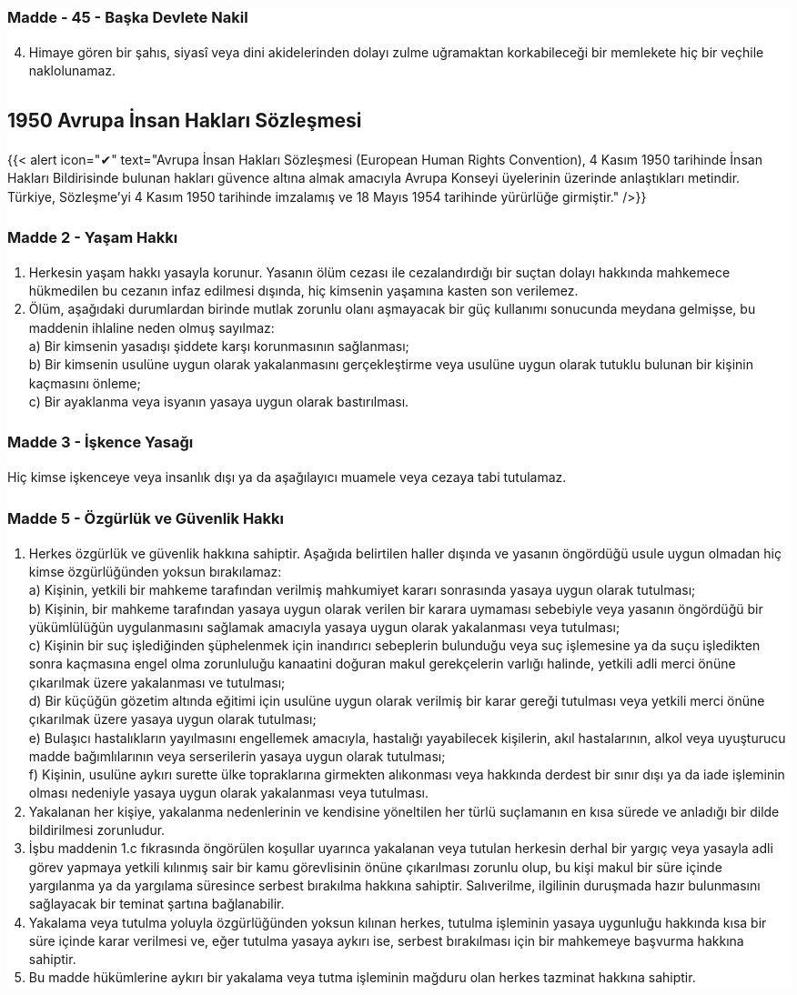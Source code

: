 ### Madde - 45 - Başka Devlete Nakil
4. Himaye gören bir şahıs, siyasî veya dini akidelerinden dolayı zulme uğramaktan korkabileceği bir memlekete hiç bir veçhile naklolunamaz.

## 1950 Avrupa İnsan Hakları Sözleşmesi
{{< alert icon="✔" text="Avrupa İnsan Hakları Sözleşmesi (European Human Rights Convention), 4 Kasım 1950 tarihinde İnsan Hakları Bildirisinde bulunan hakları güvence altına almak amacıyla Avrupa Konseyi üyelerinin üzerinde anlaştıkları metindir. Türkiye, Sözleşme’yi 4 Kasım 1950 tarihinde imzalamış ve 18 Mayıs 1954 tarihinde yürürlüğe girmiştir." />}}

### Madde 2 - Yaşam Hakkı
1. Herkesin yaşam hakkı yasayla korunur. Yasanın ölüm cezası ile cezalandırdığı bir suçtan dolayı hakkında mahkemece hükmedilen bu cezanın infaz edilmesi dışında, hiç kimsenin yaşamına kasten son verilemez. 
2. Ölüm, aşağıdaki durumlardan birinde mutlak zorunlu olanı aşmayacak bir güç kullanımı sonucunda meydana gelmişse, bu maddenin ihlaline neden olmuş sayılmaz:<br>
a) Bir kimsenin yasadışı şiddete karşı korunmasının sağlanması;<br>
b) Bir kimsenin usulüne uygun olarak yakalanmasını gerçekleştirme veya usulüne uygun olarak tutuklu bulunan bir kişinin kaçmasını önleme;<br>
c) Bir ayaklanma veya isyanın yasaya uygun olarak bastırılması. <br>

### Madde 3 - İşkence Yasağı
Hiç kimse işkenceye veya insanlık dışı ya da aşağılayıcı muamele veya cezaya tabi tutulamaz.
### Madde 5 - Özgürlük ve Güvenlik Hakkı
1. Herkes özgürlük ve güvenlik hakkına sahiptir. Aşağıda belirtilen haller dışında ve yasanın öngördüğü usule uygun olmadan hiç kimse özgürlüğünden yoksun bırakılamaz:<br>
a) Kişinin, yetkili bir mahkeme tarafından verilmiş mahkumiyet kararı sonrasında yasaya uygun olarak tutulması;<br>
b) Kişinin, bir mahkeme tarafından yasaya uygun olarak verilen bir karara uymaması sebebiyle veya yasanın öngördüğü bir yükümlülüğün uygulanmasını sağlamak amacıyla yasaya uygun olarak yakalanması veya tutulması;<br>
c) Kişinin bir suç işlediğinden şüphelenmek için inandırıcı sebeplerin bulunduğu veya suç işlemesine ya da suçu işledikten sonra kaçmasına engel olma zorunluluğu kanaatini doğuran makul gerekçelerin varlığı halinde, yetkili adli merci önüne çıkarılmak üzere yakalanması ve tutulması;<br>
d) Bir küçüğün gözetim altında eğitimi için usulüne uygun olarak verilmiş bir karar gereği tutulması veya yetkili merci önüne çıkarılmak üzere yasaya uygun olarak tutulması;<br>
e) Bulaşıcı hastalıkların yayılmasını engellemek amacıyla, hastalığı yayabilecek kişilerin, akıl hastalarının, alkol veya uyuşturucu madde bağımlılarının veya serserilerin yasaya uygun olarak tutulması;<br>
f) Kişinin, usulüne aykırı surette ülke topraklarına girmekten alıkonması veya hakkında derdest bir sınır dışı ya da iade işleminin olması nedeniyle yasaya uygun olarak yakalanması veya tutulması.<br>
2. Yakalanan her kişiye, yakalanma nedenlerinin ve kendisine yöneltilen her türlü suçlamanın en kısa sürede ve anladığı bir dilde bildirilmesi zorunludur.
3. İşbu maddenin 1.c fıkrasında öngörülen koşullar uyarınca yakalanan veya tutulan herkesin derhal bir yargıç veya yasayla adli görev yapmaya yetkili kılınmış sair bir kamu görevlisinin önüne çıkarılması zorunlu olup, bu kişi makul bir süre içinde yargılanma ya da yargılama süresince serbest bırakılma hakkına sahiptir. Salıverilme, ilgilinin duruşmada hazır bulunmasını sağlayacak bir teminat şartına bağlanabilir.
4. Yakalama veya tutulma yoluyla özgürlüğünden yoksun kılınan herkes, tutulma işleminin yasaya uygunluğu hakkında kısa bir süre içinde karar verilmesi ve, eğer tutulma yasaya aykırı ise, serbest bırakılması için bir mahkemeye başvurma hakkına sahiptir.
5. Bu madde hükümlerine aykırı bir yakalama veya tutma işleminin mağduru olan herkes tazminat hakkına sahiptir.
